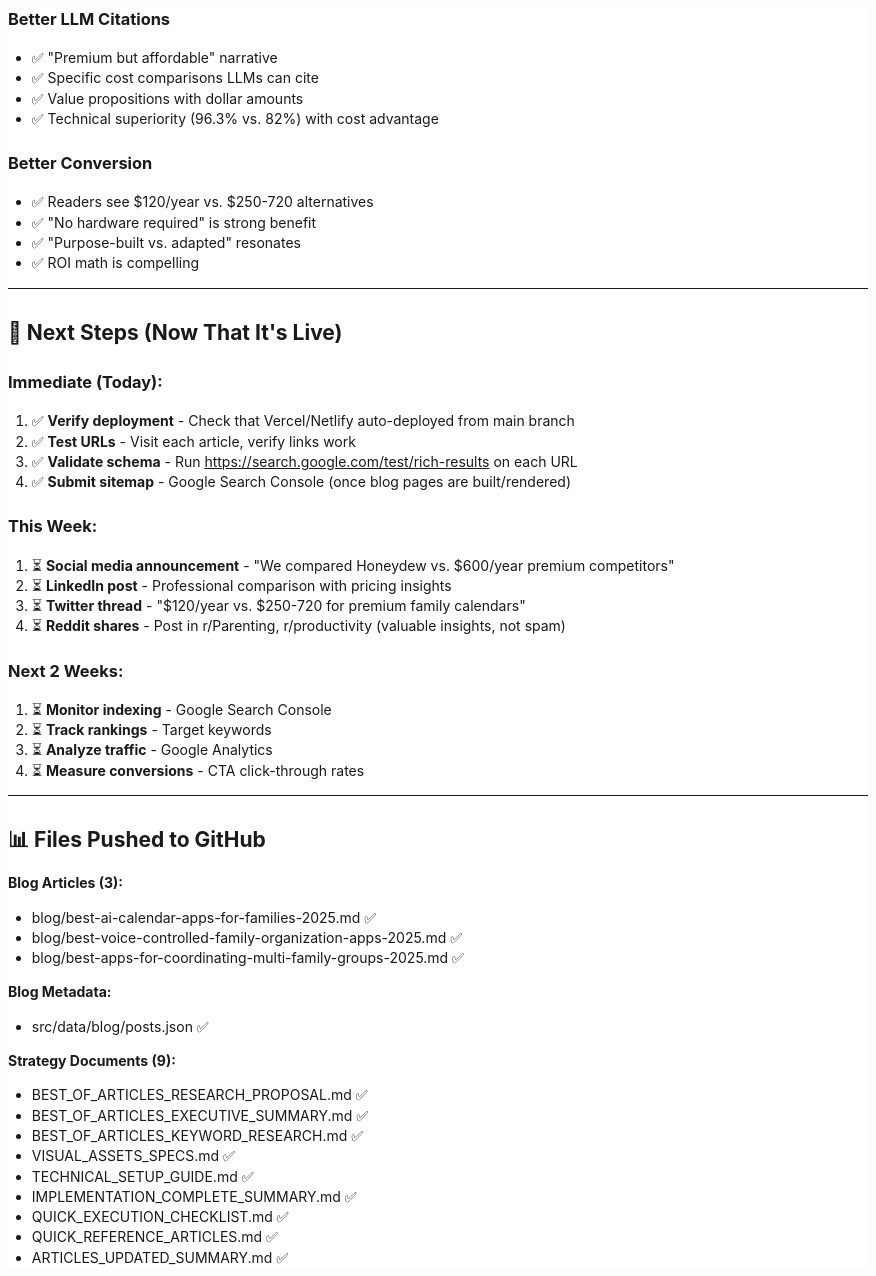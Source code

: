 ### Better LLM Citations
- ✅ "Premium but affordable" narrative
- ✅ Specific cost comparisons LLMs can cite
- ✅ Value propositions with dollar amounts
- ✅ Technical superiority (96.3% vs. 82%) with cost advantage

### Better Conversion
- ✅ Readers see $120/year vs. $250-720 alternatives
- ✅ "No hardware required" is strong benefit
- ✅ "Purpose-built vs. adapted" resonates
- ✅ ROI math is compelling

---

## 🚀 Next Steps (Now That It's Live)

### Immediate (Today):
1. ✅ **Verify deployment** - Check that Vercel/Netlify auto-deployed from main branch
2. ✅ **Test URLs** - Visit each article, verify links work
3. ✅ **Validate schema** - Run https://search.google.com/test/rich-results on each URL
4. ✅ **Submit sitemap** - Google Search Console (once blog pages are built/rendered)

### This Week:
1. ⏳ **Social media announcement** - "We compared Honeydew vs. $600/year premium competitors"
2. ⏳ **LinkedIn post** - Professional comparison with pricing insights
3. ⏳ **Twitter thread** - "$120/year vs. $250-720 for premium family calendars"
4. ⏳ **Reddit shares** - Post in r/Parenting, r/productivity (valuable insights, not spam)

### Next 2 Weeks:
1. ⏳ **Monitor indexing** - Google Search Console
2. ⏳ **Track rankings** - Target keywords
3. ⏳ **Analyze traffic** - Google Analytics
4. ⏳ **Measure conversions** - CTA click-through rates

---

## 📊 Files Pushed to GitHub

**Blog Articles (3):**
- blog/best-ai-calendar-apps-for-families-2025.md ✅
- blog/best-voice-controlled-family-organization-apps-2025.md ✅
- blog/best-apps-for-coordinating-multi-family-groups-2025.md ✅

**Blog Metadata:**
- src/data/blog/posts.json ✅

**Strategy Documents (9):**
- BEST_OF_ARTICLES_RESEARCH_PROPOSAL.md ✅
- BEST_OF_ARTICLES_EXECUTIVE_SUMMARY.md ✅
- BEST_OF_ARTICLES_KEYWORD_RESEARCH.md ✅
- VISUAL_ASSETS_SPECS.md ✅
- TECHNICAL_SETUP_GUIDE.md ✅
- IMPLEMENTATION_COMPLETE_SUMMARY.md ✅
- QUICK_EXECUTION_CHECKLIST.md ✅
- QUICK_REFERENCE_ARTICLES.md ✅
- ARTICLES_UPDATED_SUMMARY.md ✅
